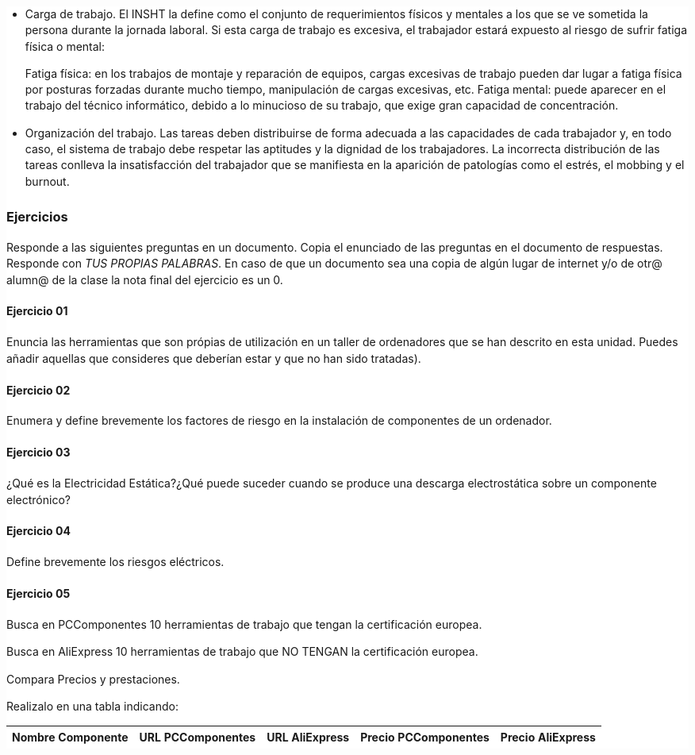 - Carga de trabajo. El INSHT la define como el conjunto de requerimientos físicos y mentales a los que se ve sometida la persona durante la jornada laboral. Si esta carga de trabajo es excesiva, el trabajador estará expuesto al riesgo de sufrir fatiga física o mental:

    Fatiga física: en los trabajos de montaje y reparación de equipos, cargas excesivas de trabajo pueden dar lugar a fatiga física por posturas forzadas durante mucho tiempo, manipulación de cargas excesivas, etc.
    Fatiga mental: puede aparecer en el trabajo del técnico informático, debido a lo minucioso de su trabajo, que exige gran capacidad de concentración.

- Organización del trabajo. Las tareas deben distribuirse de forma adecuada a las capacidades de cada trabajador y, en todo caso, el sistema de trabajo debe respetar las aptitudes y la dignidad de los trabajadores. La incorrecta distribución de las tareas conlleva la insatisfacción del trabajador que se manifiesta en la aparición de patologías como el estrés, el mobbing y el burnout. 


### Ejercicios

Responde a las siguientes preguntas en un documento. Copia el enunciado de las preguntas en el documento de respuestas.
Responde con *TUS PROPIAS PALABRAS*. En caso de que un documento sea una copia de algún lugar de internet y/o de otr@ alumn@
de la clase la nota final del ejercicio es un 0.

#### Ejercicio 01

Enuncia las herramientas que son própias de utilización en un taller de ordenadores que se han descrito en esta unidad. Puedes añadir aquellas que consideres que deberían estar y que no han sido tratadas).

#### Ejercicio 02 

Enumera y define brevemente los factores de riesgo en la instalación de componentes de un ordenador.

#### Ejercicio 03

¿Qué es la Electricidad Estática?¿Qué puede suceder cuando se produce una descarga electrostática sobre un componente electrónico?

#### Ejercicio 04

Define brevemente los riesgos eléctricos.

#### Ejercicio 05

Busca en PCComponentes 10 herramientas de trabajo que tengan la certificación europea.

Busca en AliExpress 10 herramientas de trabajo que NO TENGAN la certificación europea.

Compara Precios y prestaciones.

Realizalo en una tabla indicando:

| Nombre Componente | URL PCComponentes | URL AliExpress | Precio PCComponentes | Precio AliExpress |
| ----------------- | ------------------| -------------- | ---------------------| ----------------- |
